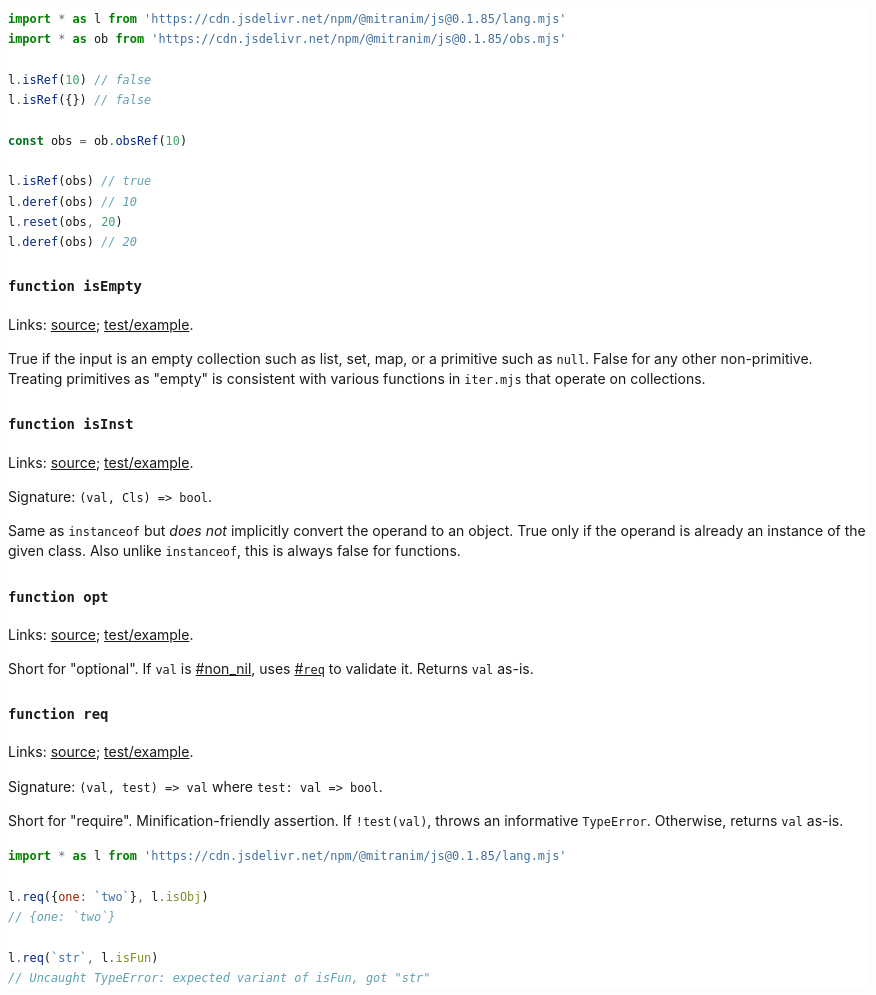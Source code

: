 ```js
import * as l from 'https://cdn.jsdelivr.net/npm/@mitranim/js@0.1.85/lang.mjs'
import * as ob from 'https://cdn.jsdelivr.net/npm/@mitranim/js@0.1.85/obs.mjs'

l.isRef(10) // false
l.isRef({}) // false

const obs = ob.obsRef(10)

l.isRef(obs) // true
l.deref(obs) // 10
l.reset(obs, 20)
l.deref(obs) // 20
```

### `function isEmpty`

Links: [source](../lang.mjs#L375); [test/example](../test/lang_test.mjs#L1226).

True if the input is an empty collection such as list, set, map, or a primitive such as `null`. False for any other non-primitive. Treating primitives as "empty" is consistent with various functions in `iter.mjs` that operate on collections.

### `function isInst`

Links: [source](../lang.mjs#L382); [test/example](../test/lang_test.mjs#L1178).

Signature: `(val, Cls) => bool`.

Same as `instanceof` but _does not_ implicitly convert the operand to an object. True only if the operand is already an instance of the given class. Also unlike `instanceof`, this is always false for functions.

### `function opt`

Links: [source](../lang.mjs#L387); [test/example](../test/lang_test.mjs#L1503).

Short for "optional". If `val` is [#non_nil](#function-issome), uses [#`req`](#function-req) to validate it. Returns `val` as-is.

### `function req`

Links: [source](../lang.mjs#L392); [test/example](../test/lang_test.mjs#L1444).

Signature: `(val, test) => val` where `test: val => bool`.

Short for "require". Minification-friendly assertion. If `!test(val)`, throws an informative `TypeError`. Otherwise, returns `val` as-is.

```js
import * as l from 'https://cdn.jsdelivr.net/npm/@mitranim/js@0.1.85/lang.mjs'

l.req({one: `two`}, l.isObj)
// {one: `two`}

l.req(`str`, l.isFun)
// Uncaught TypeError: expected variant of isFun, got "str"
```
